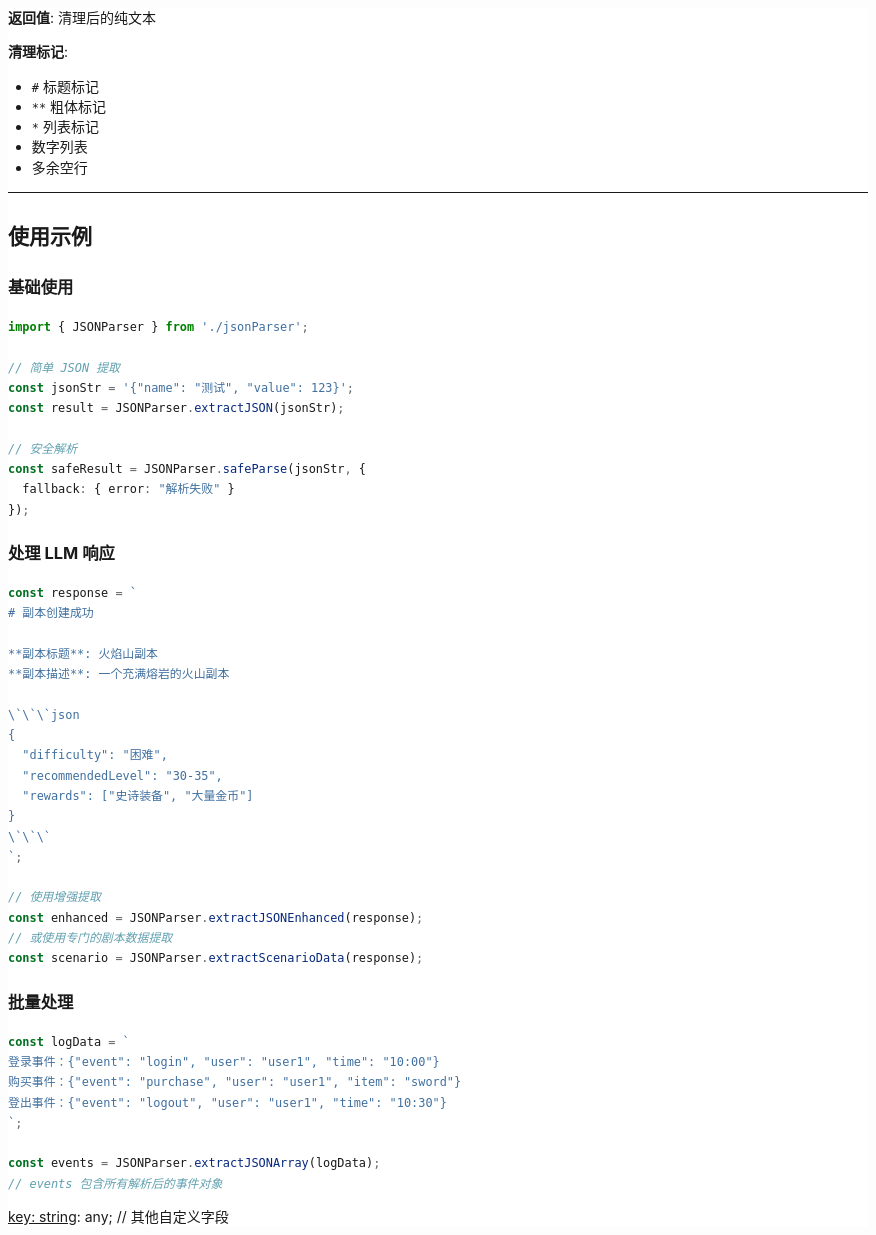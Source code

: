 **返回值**: 清理后的纯文本

**清理标记**:
- `#` 标题标记
- `**` 粗体标记
- `*` 列表标记
- 数字列表
- 多余空行

---

## 使用示例

### 基础使用
```typescript
import { JSONParser } from './jsonParser';

// 简单 JSON 提取
const jsonStr = '{"name": "测试", "value": 123}';
const result = JSONParser.extractJSON(jsonStr);

// 安全解析
const safeResult = JSONParser.safeParse(jsonStr, {
  fallback: { error: "解析失败" }
});
```

### 处理 LLM 响应
```typescript
const response = `
# 副本创建成功

**副本标题**: 火焰山副本
**副本描述**: 一个充满熔岩的火山副本

\`\`\`json
{
  "difficulty": "困难",
  "recommendedLevel": "30-35",
  "rewards": ["史诗装备", "大量金币"]
}
\`\`\`
`;

// 使用增强提取
const enhanced = JSONParser.extractJSONEnhanced(response);
// 或使用专门的剧本数据提取
const scenario = JSONParser.extractScenarioData(response);
```

### 批量处理
```typescript
const logData = `
登录事件：{"event": "login", "user": "user1", "time": "10:00"}
购买事件：{"event": "purchase", "user": "user1", "item": "sword"}
登出事件：{"event": "logout", "user": "user1", "time": "10:30"}
`;

const events = JSONParser.extractJSONArray(logData);
// events 包含所有解析后的事件对象
```


  [key: string]: {
  [key: string]: any; // 其他自定义字段